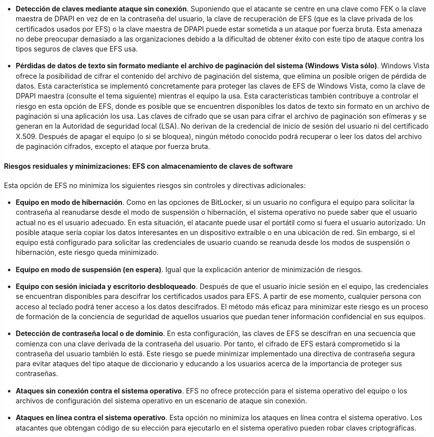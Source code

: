 -   **Detección de claves mediante ataque sin conexión**. Suponiendo que el atacante se centre en una clave como FEK o la clave maestra de DPAPI en vez de en la contraseña del usuario, la clave de recuperación de EFS (que es la clave privada de los certificados usados por EFS) o la clave maestra de DPAPI puede estar sometida a un ataque por fuerza bruta. Esta amenaza no debe preocupar demasiado a las organizaciones debido a la dificultad de obtener éxito con este tipo de ataque contra los tipos seguros de claves que EFS usa.

-   **Pérdidas de datos de texto sin formato mediante el archivo de paginación del sistema (Windows** **Vista sólo)**. Windows Vista ofrece la posibilidad de cifrar el contenido del archivo de paginación del sistema, que elimina un posible origen de pérdida de datos. Esta característica se implementó concretamente para proteger las claves de EFS de Windows Vista, como la clave de DPAPI maestra (consulte el tema siguiente) mientras el equipo la usa. Esta características también contribuye a controlar el riesgo en esta opción de EFS, donde es posible que se encuentren disponibles los datos de texto sin formato en un archivo de paginación si una aplicación los usa. Las claves de cifrado que se usan para cifrar el archivo de paginación son efímeras y se generan en la Autoridad de seguridad local (LSA). No derivan de la credencial de inicio de sesión del usuario ni del certificado X.509. Después de apagar el equipo (o si se bloquea), ningún método conocido podrá recuperar o leer los datos del archivo de paginación cifrados, excepto el ataque por fuerza bruta.

#### Riesgos residuales y minimizaciones: EFS con almacenamiento de claves de software

Esta opción de EFS no minimiza los siguientes riesgos sin controles y directivas adicionales:

-   **Equipo en modo de hibernación**. Como en las opciones de BitLocker, si un usuario no configura el equipo para solicitar la contraseña al reanudarse desde el modo de suspensión o hibernación, el sistema operativo no puede saber que el usuario actual no es el usuario adecuado. En esta situación, el atacante puede usar el portátil como si fuera el usuario autorizado. Un posible ataque sería copiar los datos interesantes en un dispositivo extraíble o en una ubicación de red. Sin embargo, si el equipo está configurado para solicitar las credenciales de usuario cuando se reanuda desde los modos de suspensión o hibernación, este riesgo queda minimizado.

-   **Equipo en modo de suspensión (en espera)**. Igual que la explicación anterior de minimización de riesgos.

-   **Equipo con sesión iniciada y escritorio desbloqueado**. Después de que el usuario inicie sesión en el equipo, las credenciales se encuentran disponibles para descifrar los certificados usados para EFS. A partir de ese momento, cualquier persona con acceso al teclado podrá tener acceso a los datos descifrados. El método más eficaz para minimizar este riesgo es un proceso de formación de la conciencia de seguridad de aquellos usuarios que puedan tener información confidencial en sus equipos.

-   **Detección de contraseña local o de dominio**. En esta configuración, las claves de EFS se descifran en una secuencia que comienza con una clave derivada de la contraseña del usuario. Por tanto, el cifrado de EFS estará comprometido si la contraseña del usuario también lo está. Este riesgo se puede minimizar implementado una directiva de contraseña segura para evitar ataques del tipo ataque de diccionario y educando a los usuarios acerca de la importancia de proteger sus contraseñas.

-   **Ataques sin conexión contra el sistema operativo**. EFS no ofrece protección para el sistema operativo del equipo o los archivos de configuración del sistema operativo en un escenario de ataque sin conexión.

-   **Ataques en línea contra el sistema operativo**. Esta opción no minimiza los ataques en línea contra el sistema operativo. Los atacantes que obtengan código de su elección para ejecutarlo en el sistema operativo pueden robar claves criptográficas.
